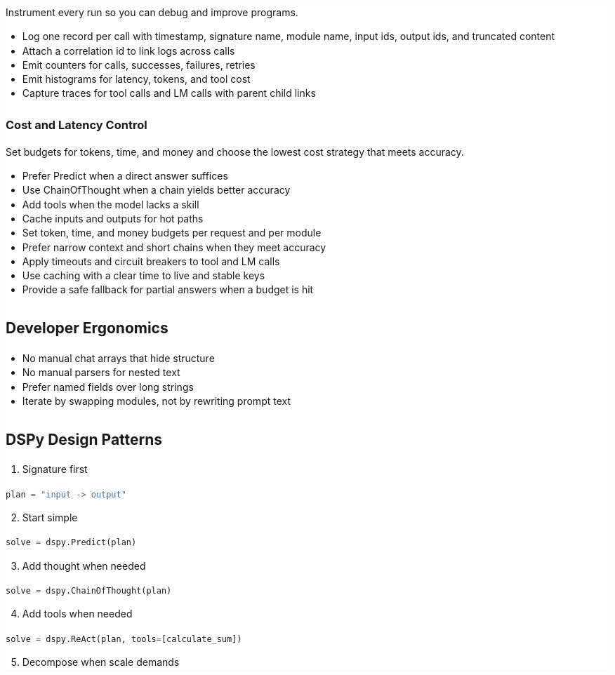 Instrument every run so you can debug and improve programs.

- Log one record per call with timestamp, signature name, module name, input ids, output ids, and truncated content
- Attach a correlation id to link logs across calls
- Emit counters for calls, successes, failures, retries
- Emit histograms for latency, tokens, and tool cost
- Capture traces for tool calls and LM calls with parent child links

### Cost and Latency Control

Set budgets for tokens, time, and money and choose the lowest cost strategy that meets accuracy.

- Prefer Predict when a direct answer suffices
- Use ChainOfThought when a chain yields better accuracy
- Add tools when the model lacks a skill
- Cache inputs and outputs for hot paths
- Set token, time, and money budgets per request and per module
- Prefer narrow context and short chains when they meet accuracy
- Apply timeouts and circuit breakers to tool and LM calls
- Use caching with a clear time to live and stable keys
- Provide a safe fallback for partial answers when a budget is hit

## Developer Ergonomics

- No manual chat arrays that hide structure
- No manual parsers for nested text
- Prefer named fields over long strings
- Iterate by swapping modules, not by rewriting prompt text

## DSPy Design Patterns

1. Signature first

```python
plan = "input -> output"
```

2. Start simple

```python
solve = dspy.Predict(plan)
```

3. Add thought when needed

```python
solve = dspy.ChainOfThought(plan)
```

4. Add tools when needed

```python
solve = dspy.ReAct(plan, tools=[calculate_sum])
```

5. Decompose when scale demands
